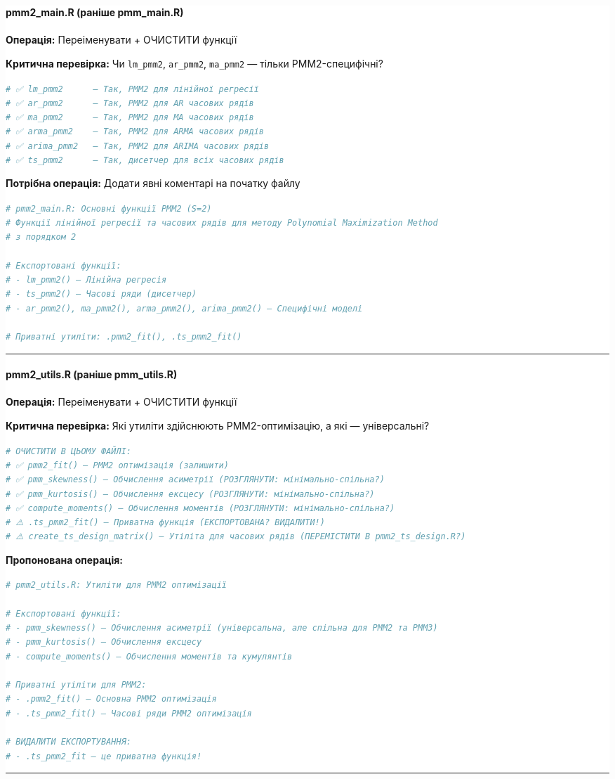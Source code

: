 #### pmm2_main.R (раніше pmm_main.R)

**Операція:** Переіменувати + ОЧИСТИТИ функції

**Критична перевірка:** Чи `lm_pmm2`, `ar_pmm2`, `ma_pmm2` — тільки PMM2-специфічні?

```r
# ✅ lm_pmm2      — Так, PMM2 для лінійної регресії
# ✅ ar_pmm2      — Так, PMM2 для AR часових рядів
# ✅ ma_pmm2      — Так, PMM2 для MA часових рядів
# ✅ arma_pmm2    — Так, PMM2 для ARMA часових рядів
# ✅ arima_pmm2   — Так, PMM2 для ARIMA часових рядів
# ✅ ts_pmm2      — Так, дисетчер для всіх часових рядів
```

**Потрібна операція:** Додати явні коментарі на початку файлу

```r
# pmm2_main.R: Основні функції PMM2 (S=2)
# Функції лінійної регресії та часових рядів для методу Polynomial Maximization Method
# з порядком 2

# Експортовані функції:
# - lm_pmm2() — Лінійна регресія
# - ts_pmm2() — Часові ряди (дисетчер)
# - ar_pmm2(), ma_pmm2(), arma_pmm2(), arima_pmm2() — Специфічні моделі

# Приватні утиліти: .pmm2_fit(), .ts_pmm2_fit()
```

---

#### pmm2_utils.R (раніше pmm_utils.R)

**Операція:** Переіменувати + ОЧИСТИТИ функції

**Критична перевірка:** Які утиліти здійснюють PMM2-оптимізацію, а які — універсальні?

```r
# ОЧИСТИТИ В ЦЬОМУ ФАЙЛІ:
# ✅ pmm2_fit() — PMM2 оптимізація (залишити)
# ✅ pmm_skewness() — Обчислення асиметрії (РОЗГЛЯНУТИ: мінімально-спільна?)
# ✅ pmm_kurtosis() — Обчислення ексцесу (РОЗГЛЯНУТИ: мінімально-спільна?)
# ✅ compute_moments() — Обчислення моментів (РОЗГЛЯНУТИ: мінімально-спільна?)
# ⚠️ .ts_pmm2_fit() — Приватна функція (ЕКСПОРТОВАНА? ВИДАЛИТИ!)
# ⚠️ create_ts_design_matrix() — Утіліта для часових рядів (ПЕРЕМІСТИТИ В pmm2_ts_design.R?)
```

**Пропонована операція:**
```r
# pmm2_utils.R: Утиліти для PMM2 оптимізації

# Експортовані функції:
# - pmm_skewness() — Обчислення асиметрії (універсальна, але спільна для PMM2 та PMM3)
# - pmm_kurtosis() — Обчислення ексцесу
# - compute_moments() — Обчислення моментів та кумулянтів

# Приватні утіліти для PMM2:
# - .pmm2_fit() — Основна PMM2 оптимізація
# - .ts_pmm2_fit() — Часові ряди PMM2 оптимізація

# ВИДАЛИТИ ЕКСПОРТУВАННЯ:
# - .ts_pmm2_fit — це приватна функція!
```

---